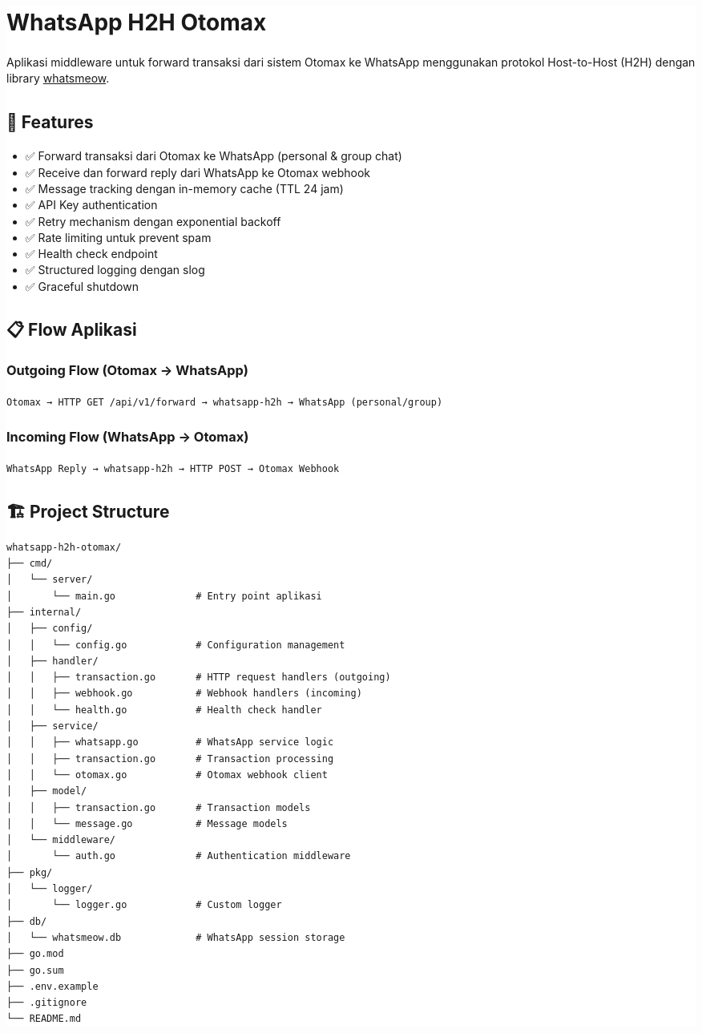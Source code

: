 # WhatsApp H2H Otomax

Aplikasi middleware untuk forward transaksi dari sistem Otomax ke WhatsApp menggunakan protokol Host-to-Host (H2H) dengan library [whatsmeow](https://pkg.go.dev/go.mau.fi/whatsmeow).

## 🎯 Features

- ✅ Forward transaksi dari Otomax ke WhatsApp (personal & group chat)
- ✅ Receive dan forward reply dari WhatsApp ke Otomax webhook
- ✅ Message tracking dengan in-memory cache (TTL 24 jam)
- ✅ API Key authentication
- ✅ Retry mechanism dengan exponential backoff
- ✅ Rate limiting untuk prevent spam
- ✅ Health check endpoint
- ✅ Structured logging dengan slog
- ✅ Graceful shutdown

## 📋 Flow Aplikasi

### Outgoing Flow (Otomax → WhatsApp)
```
Otomax → HTTP GET /api/v1/forward → whatsapp-h2h → WhatsApp (personal/group)
```

### Incoming Flow (WhatsApp → Otomax)
```
WhatsApp Reply → whatsapp-h2h → HTTP POST → Otomax Webhook
```

## 🏗️ Project Structure

```
whatsapp-h2h-otomax/
├── cmd/
│   └── server/
│       └── main.go              # Entry point aplikasi
├── internal/
│   ├── config/
│   │   └── config.go            # Configuration management
│   ├── handler/
│   │   ├── transaction.go       # HTTP request handlers (outgoing)
│   │   ├── webhook.go           # Webhook handlers (incoming)
│   │   └── health.go            # Health check handler
│   ├── service/
│   │   ├── whatsapp.go          # WhatsApp service logic
│   │   ├── transaction.go       # Transaction processing
│   │   └── otomax.go            # Otomax webhook client
│   ├── model/
│   │   ├── transaction.go       # Transaction models
│   │   └── message.go           # Message models
│   └── middleware/
│       └── auth.go              # Authentication middleware
├── pkg/
│   └── logger/
│       └── logger.go            # Custom logger
├── db/
│   └── whatsmeow.db             # WhatsApp session storage
├── go.mod
├── go.sum
├── .env.example
├── .gitignore
└── README.md
```